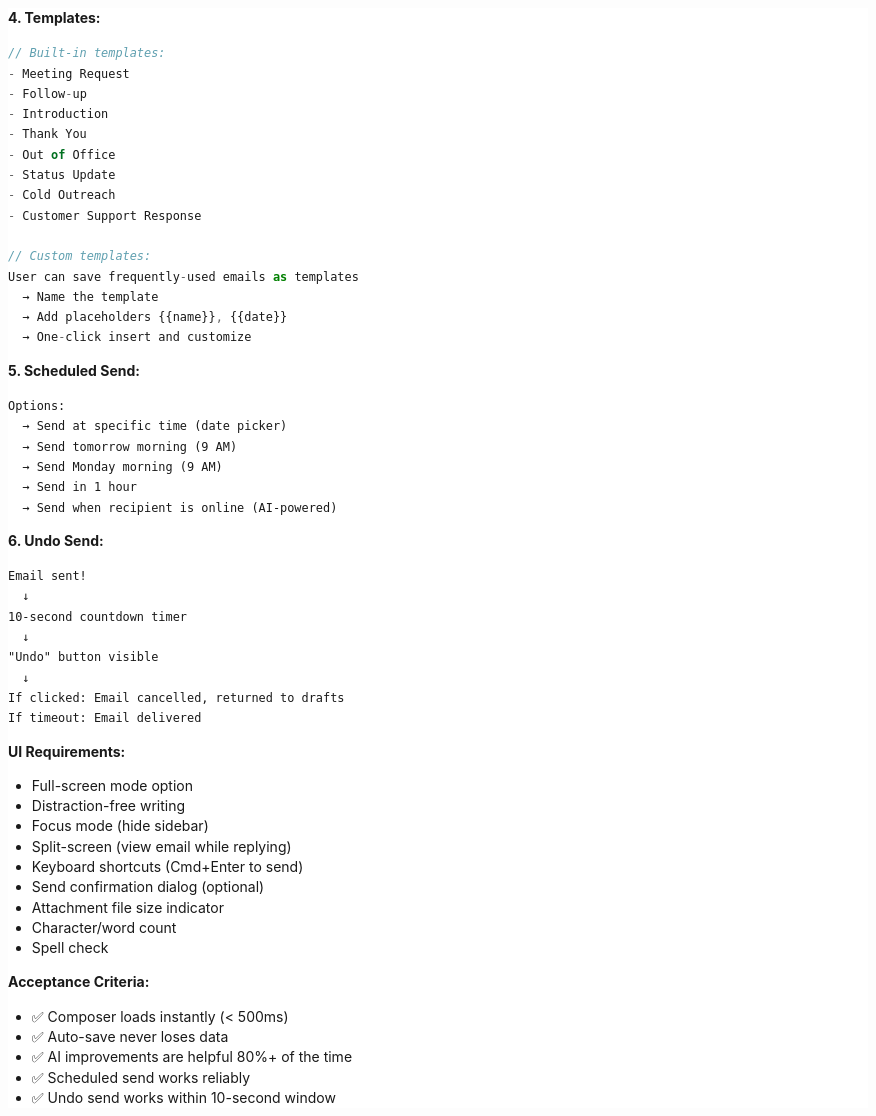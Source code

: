 **4. Templates:**
```typescript
// Built-in templates:
- Meeting Request
- Follow-up
- Introduction
- Thank You
- Out of Office
- Status Update
- Cold Outreach
- Customer Support Response

// Custom templates:
User can save frequently-used emails as templates
  → Name the template
  → Add placeholders {{name}}, {{date}}
  → One-click insert and customize
```

**5. Scheduled Send:**
```
Options:
  → Send at specific time (date picker)
  → Send tomorrow morning (9 AM)
  → Send Monday morning (9 AM)
  → Send in 1 hour
  → Send when recipient is online (AI-powered)
```

**6. Undo Send:**
```
Email sent!
  ↓
10-second countdown timer
  ↓
"Undo" button visible
  ↓
If clicked: Email cancelled, returned to drafts
If timeout: Email delivered
```

**UI Requirements:**
- Full-screen mode option
- Distraction-free writing
- Focus mode (hide sidebar)
- Split-screen (view email while replying)
- Keyboard shortcuts (Cmd+Enter to send)
- Send confirmation dialog (optional)
- Attachment file size indicator
- Character/word count
- Spell check

**Acceptance Criteria:**
- ✅ Composer loads instantly (< 500ms)
- ✅ Auto-save never loses data
- ✅ AI improvements are helpful 80%+ of the time
- ✅ Scheduled send works reliably
- ✅ Undo send works within 10-second window
